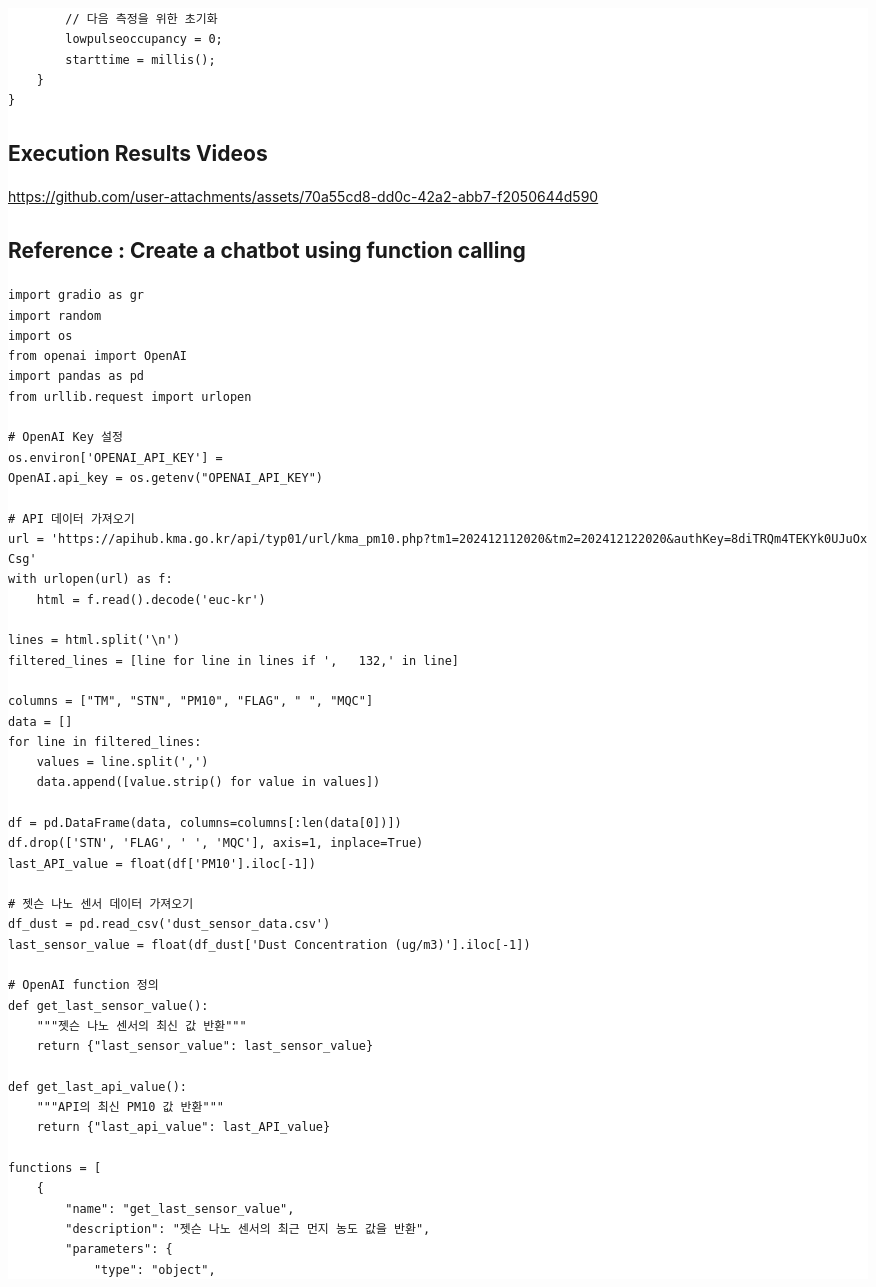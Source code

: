 ```
        // 다음 측정을 위한 초기화
        lowpulseoccupancy = 0;
        starttime = millis();
    }
}
```
## Execution Results Videos

https://github.com/user-attachments/assets/70a55cd8-dd0c-42a2-abb7-f2050644d590

## Reference : Create a chatbot using function calling

```
import gradio as gr
import random
import os
from openai import OpenAI
import pandas as pd
from urllib.request import urlopen

# OpenAI Key 설정
os.environ['OPENAI_API_KEY'] = 
OpenAI.api_key = os.getenv("OPENAI_API_KEY")

# API 데이터 가져오기
url = 'https://apihub.kma.go.kr/api/typ01/url/kma_pm10.php?tm1=202412112020&tm2=202412122020&authKey=8diTRQm4TEKYk0UJuOxCsg'
with urlopen(url) as f:
    html = f.read().decode('euc-kr')

lines = html.split('\n')
filtered_lines = [line for line in lines if ',   132,' in line]

columns = ["TM", "STN", "PM10", "FLAG", " ", "MQC"]
data = []
for line in filtered_lines:
    values = line.split(',')
    data.append([value.strip() for value in values])

df = pd.DataFrame(data, columns=columns[:len(data[0])])
df.drop(['STN', 'FLAG', ' ', 'MQC'], axis=1, inplace=True)
last_API_value = float(df['PM10'].iloc[-1])

# 젯슨 나노 센서 데이터 가져오기
df_dust = pd.read_csv('dust_sensor_data.csv')
last_sensor_value = float(df_dust['Dust Concentration (ug/m3)'].iloc[-1])

# OpenAI function 정의
def get_last_sensor_value():
    """젯슨 나노 센서의 최신 값 반환"""
    return {"last_sensor_value": last_sensor_value}

def get_last_api_value():
    """API의 최신 PM10 값 반환"""
    return {"last_api_value": last_API_value}

functions = [
    {
        "name": "get_last_sensor_value",
        "description": "젯슨 나노 센서의 최근 먼지 농도 값을 반환",
        "parameters": {
            "type": "object",
```